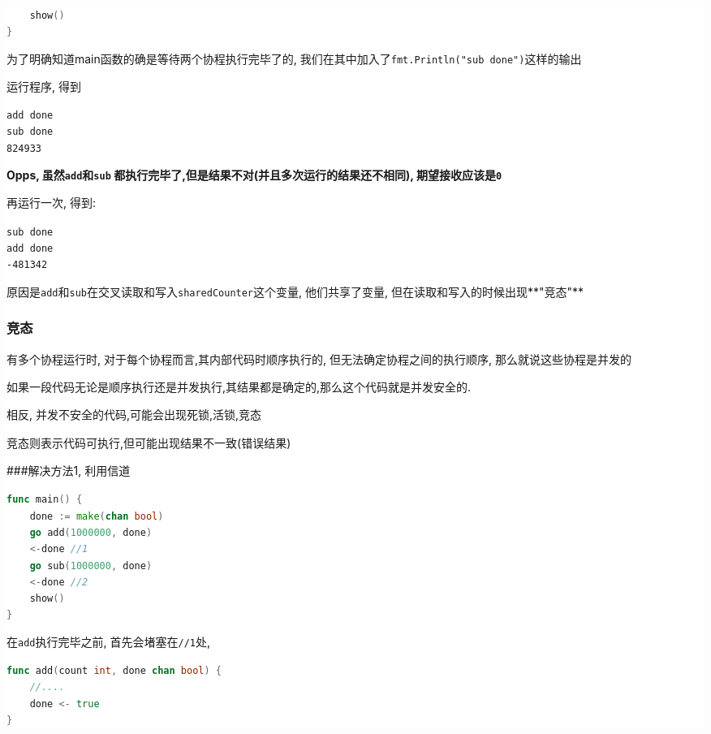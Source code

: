 ```go
	show()
}

```

为了明确知道main函数的确是等待两个协程执行完毕了的, 我们在其中加入了`fmt.Println("sub done")`这样的输出

运行程序, 得到

```shell
add done
sub done
824933
```

**Opps, 虽然`add`和`sub` 都执行完毕了,但是结果不对(并且多次运行的结果还不相同), 期望接收应该是`0`**

再运行一次, 得到:

```shell
sub done
add done
-481342
```



原因是`add`和`sub`在交叉读取和写入`sharedCounter`这个变量, 他们共享了变量, 但在读取和写入的时候出现**"竞态"**

### 竞态

有多个协程运行时, 对于每个协程而言,其内部代码时顺序执行的, 但无法确定协程之间的执行顺序, 那么就说这些协程是并发的

如果一段代码无论是顺序执行还是并发执行,其结果都是确定的,那么这个代码就是并发安全的.

相反, 并发不安全的代码,可能会出现死锁,活锁,竞态

竞态则表示代码可执行,但可能出现结果不一致(错误结果)



###解决方法1, 利用信道

```go
func main() {
	done := make(chan bool)
	go add(1000000, done)
	<-done //1
	go sub(1000000, done)
	<-done //2
	show()
}
```

在`add`执行完毕之前, 首先会堵塞在`//1`处,  

```go
func add(count int, done chan bool) {
	//....
	done <- true
}
```
